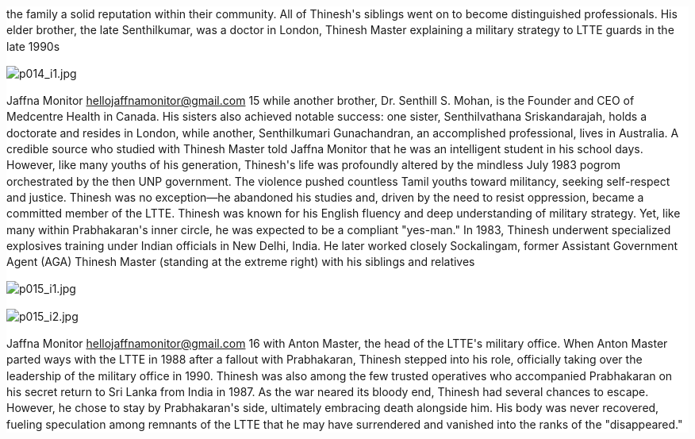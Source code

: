 the family a solid reputation within their 
community.
All of Thinesh's siblings went on to become 
distinguished professionals. His elder brother, 
the late Senthilkumar, was a doctor in London, 
Thinesh Master explaining a military strategy to LTTE guards in the late 1990s

![p014_i1.jpg](images_out/006_janaki_builder_of_a_network_of_ex_fighters/p014_i1.jpg)

Jaffna Monitor
hellojaffnamonitor@gmail.com
15
while another brother, Dr. Senthill S. Mohan, is the Founder 
and CEO of Medcentre Health in Canada. His sisters 
also achieved notable success: one sister, Senthilvathana 
Sriskandarajah, holds a doctorate and resides in London, 
while another, Senthilkumari Gunachandran, an 
accomplished professional, lives in Australia.
A credible source who studied with Thinesh Master told 
Jaffna Monitor that he was an intelligent student in his 
school days. However, like many youths of his generation, 
Thinesh's life was profoundly altered by the mindless July 
1983 pogrom orchestrated by the then UNP government. 
The violence pushed countless Tamil youths toward 
militancy, seeking self-respect and justice. Thinesh was 
no exception—he abandoned his studies and, driven by 
the need to resist oppression, 
became a committed member 
of the LTTE.
Thinesh was known for his 
English fluency and deep 
understanding of military 
strategy. Yet, like many within 
Prabhakaran's inner circle, 
he was expected to be a 
compliant "yes-man." In 1983, 
Thinesh underwent specialized 
explosives training under 
Indian officials in New Delhi, 
India. He later worked closely 
Sockalingam, former Assistant Government 
Agent (AGA)
Thinesh Master (standing at the extreme right) with his siblings and relatives

![p015_i1.jpg](images_out/006_janaki_builder_of_a_network_of_ex_fighters/p015_i1.jpg)

![p015_i2.jpg](images_out/006_janaki_builder_of_a_network_of_ex_fighters/p015_i2.jpg)

Jaffna Monitor
hellojaffnamonitor@gmail.com
16
with Anton Master, the head of the LTTE's military office. 
When Anton Master parted ways with the LTTE in 1988 after 
a fallout with Prabhakaran, Thinesh stepped into his role, 
officially taking over the leadership of the military office in 
1990.
Thinesh was also among the few trusted operatives who 
accompanied Prabhakaran on his secret return to Sri Lanka 
from India in 1987. As the war neared its bloody end, Thinesh 
had several chances to escape. However, he chose to stay by 
Prabhakaran's side, ultimately embracing death alongside him. 
His body was never recovered, fueling speculation among 
remnants of the LTTE that he may have surrendered and 
vanished into the ranks of the "disappeared."
